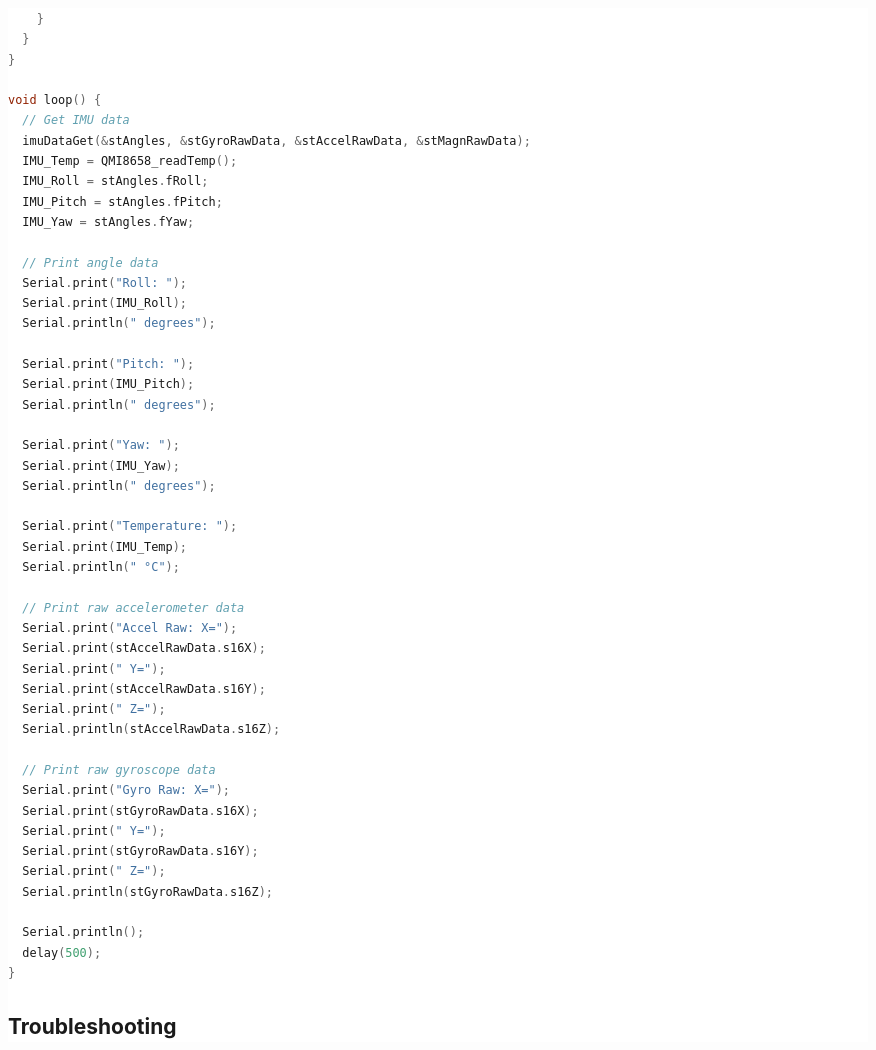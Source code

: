 ```cpp
    }
  }
}

void loop() {
  // Get IMU data
  imuDataGet(&stAngles, &stGyroRawData, &stAccelRawData, &stMagnRawData);
  IMU_Temp = QMI8658_readTemp();
  IMU_Roll = stAngles.fRoll;
  IMU_Pitch = stAngles.fPitch;
  IMU_Yaw = stAngles.fYaw;
  
  // Print angle data
  Serial.print("Roll: ");
  Serial.print(IMU_Roll);
  Serial.println(" degrees");
  
  Serial.print("Pitch: ");
  Serial.print(IMU_Pitch);
  Serial.println(" degrees");
  
  Serial.print("Yaw: ");
  Serial.print(IMU_Yaw);
  Serial.println(" degrees");
  
  Serial.print("Temperature: ");
  Serial.print(IMU_Temp);
  Serial.println(" °C");
  
  // Print raw accelerometer data
  Serial.print("Accel Raw: X=");
  Serial.print(stAccelRawData.s16X);
  Serial.print(" Y=");
  Serial.print(stAccelRawData.s16Y);
  Serial.print(" Z=");
  Serial.println(stAccelRawData.s16Z);
  
  // Print raw gyroscope data
  Serial.print("Gyro Raw: X=");
  Serial.print(stGyroRawData.s16X);
  Serial.print(" Y=");
  Serial.print(stGyroRawData.s16Y);
  Serial.print(" Z=");
  Serial.println(stGyroRawData.s16Z);
  
  Serial.println();
  delay(500);
}
```

## Troubleshooting

